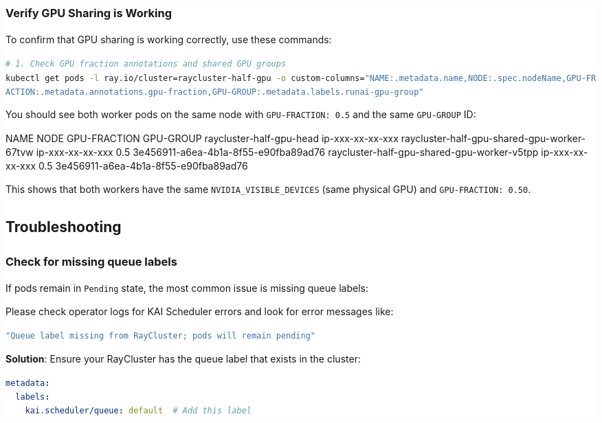 ### Verify GPU Sharing is Working

To confirm that GPU sharing is working correctly, use these commands:

```bash
# 1. Check GPU fraction annotations and shared GPU groups
kubectl get pods -l ray.io/cluster=raycluster-half-gpu -o custom-columns="NAME:.metadata.name,NODE:.spec.nodeName,GPU-FRACTION:.metadata.annotations.gpu-fraction,GPU-GROUP:.metadata.labels.runai-gpu-group"
```

You should see both worker pods on the same node with `GPU-FRACTION: 0.5` and the same `GPU-GROUP` ID:

NAME                                          NODE               GPU-FRACTION   GPU-GROUP
raycluster-half-gpu-head                      ip-xxx-xx-xx-xxx   <none>         <none>
raycluster-half-gpu-shared-gpu-worker-67tvw   ip-xxx-xx-xx-xxx   0.5            3e456911-a6ea-4b1a-8f55-e90fba89ad76
raycluster-half-gpu-shared-gpu-worker-v5tpp   ip-xxx-xx-xx-xxx   0.5            3e456911-a6ea-4b1a-8f55-e90fba89ad76

This shows that both workers have the same `NVIDIA_VISIBLE_DEVICES` (same physical GPU) and `GPU-FRACTION: 0.50`.

## Troubleshooting

### Check for missing queue labels

If pods remain in `Pending` state, the most common issue is missing queue labels:

Please check operator logs for KAI Scheduler errors and look for error messages like:

```bash
"Queue label missing from RayCluster; pods will remain pending"
```
**Solution**: Ensure your RayCluster has the queue label that exists in the cluster:

```yaml
metadata:
  labels:
    kai.scheduler/queue: default  # Add this label
```
